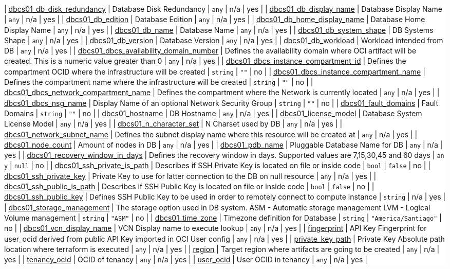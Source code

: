 | <a name="input_dbcs01_db_disk_redundancy"></a> [dbcs01\_db\_disk\_redundancy](#input\_dbcs01\_db\_disk\_redundancy) | Database Disk Redundancy | `any` | n/a | yes |
| <a name="input_dbcs01_db_display_name"></a> [dbcs01\_db\_display\_name](#input\_dbcs01\_db\_display\_name) | Database Display Name | `any` | n/a | yes |
| <a name="input_dbcs01_db_edition"></a> [dbcs01\_db\_edition](#input\_dbcs01\_db\_edition) | Database Edition | `any` | n/a | yes |
| <a name="input_dbcs01_db_home_display_name"></a> [dbcs01\_db\_home\_display\_name](#input\_dbcs01\_db\_home\_display\_name) | Database Home Display Name | `any` | n/a | yes |
| <a name="input_dbcs01_db_name"></a> [dbcs01\_db\_name](#input\_dbcs01\_db\_name) | Database Name | `any` | n/a | yes |
| <a name="input_dbcs01_db_system_shape"></a> [dbcs01\_db\_system\_shape](#input\_dbcs01\_db\_system\_shape) | DB Systems Shape | `any` | n/a | yes |
| <a name="input_dbcs01_db_version"></a> [dbcs01\_db\_version](#input\_dbcs01\_db\_version) | Database Version | `any` | n/a | yes |
| <a name="input_dbcs01_db_workload"></a> [dbcs01\_db\_workload](#input\_dbcs01\_db\_workload) | Workload intended from DB | `any` | n/a | yes |
| <a name="input_dbcs01_dbcs_availability_domain_number"></a> [dbcs01\_dbcs\_availability\_domain\_number](#input\_dbcs01\_dbcs\_availability\_domain\_number) | Defines the availability domain where OCI artifact will be created. This is a numeric value greater than 0 | `any` | n/a | yes |
| <a name="input_dbcs01_dbcs_instance_compartment_id"></a> [dbcs01\_dbcs\_instance\_compartment\_id](#input\_dbcs01\_dbcs\_instance\_compartment\_id) | Defines the compartment OCID where the infrastructure will be created | `string` | `""` | no |
| <a name="input_dbcs01_dbcs_instance_compartment_name"></a> [dbcs01\_dbcs\_instance\_compartment\_name](#input\_dbcs01\_dbcs\_instance\_compartment\_name) | Defines the compartment name where the infrastructure will be created | `string` | `""` | no |
| <a name="input_dbcs01_dbcs_network_compartment_name"></a> [dbcs01\_dbcs\_network\_compartment\_name](#input\_dbcs01\_dbcs\_network\_compartment\_name) | Defines the compartment where the Network is currently located | `any` | n/a | yes |
| <a name="input_dbcs01_dbcs_nsg_name"></a> [dbcs01\_dbcs\_nsg\_name](#input\_dbcs01\_dbcs\_nsg\_name) | Display Name of an optional Network Security Group | `string` | `""` | no |
| <a name="input_dbcs01_fault_domains"></a> [dbcs01\_fault\_domains](#input\_dbcs01\_fault\_domains) | Fault Domains | `string` | `""` | no |
| <a name="input_dbcs01_hostname"></a> [dbcs01\_hostname](#input\_dbcs01\_hostname) | DB Hostname | `any` | n/a | yes |
| <a name="input_dbcs01_license_model"></a> [dbcs01\_license\_model](#input\_dbcs01\_license\_model) | Database System License Model | `any` | n/a | yes |
| <a name="input_dbcs01_n_character_set"></a> [dbcs01\_n\_character\_set](#input\_dbcs01\_n\_character\_set) | N Charset used by DB | `any` | n/a | yes |
| <a name="input_dbcs01_network_subnet_name"></a> [dbcs01\_network\_subnet\_name](#input\_dbcs01\_network\_subnet\_name) | Defines the subnet display name where this resource will be created at | `any` | n/a | yes |
| <a name="input_dbcs01_node_count"></a> [dbcs01\_node\_count](#input\_dbcs01\_node\_count) | Amount of nodes in DB | `any` | n/a | yes |
| <a name="input_dbcs01_pdb_name"></a> [dbcs01\_pdb\_name](#input\_dbcs01\_pdb\_name) | Pluggable Database Name for DB | `any` | n/a | yes |
| <a name="input_dbcs01_recovery_window_in_days"></a> [dbcs01\_recovery\_window\_in\_days](#input\_dbcs01\_recovery\_window\_in\_days) | Defines the recovery window in days. Supported values are 7,15,30,45 and 60 days | `any` | `null` | no |
| <a name="input_dbcs01_ssh_private_is_path"></a> [dbcs01\_ssh\_private\_is\_path](#input\_dbcs01\_ssh\_private\_is\_path) | Describes if SSH Private Key is located on file or inside code | `bool` | `false` | no |
| <a name="input_dbcs01_ssh_private_key"></a> [dbcs01\_ssh\_private\_key](#input\_dbcs01\_ssh\_private\_key) | Private Key to use for latter connection to the DB on null resource | `any` | n/a | yes |
| <a name="input_dbcs01_ssh_public_is_path"></a> [dbcs01\_ssh\_public\_is\_path](#input\_dbcs01\_ssh\_public\_is\_path) | Describes if SSH Public Key is located on file or inside code | `bool` | `false` | no |
| <a name="input_dbcs01_ssh_public_key"></a> [dbcs01\_ssh\_public\_key](#input\_dbcs01\_ssh\_public\_key) | Defines SSH Public Key to be used in order to remotely connect to compute instance | `string` | n/a | yes |
| <a name="input_dbcs01_storage_management"></a> [dbcs01\_storage\_management](#input\_dbcs01\_storage\_management) | The storage option used in DB system. ASM - Automatic storage management LVM - Logical Volume management | `string` | `"ASM"` | no |
| <a name="input_dbcs01_time_zone"></a> [dbcs01\_time\_zone](#input\_dbcs01\_time\_zone) | Timezone definition for Database | `string` | `"America/Santiago"` | no |
| <a name="input_dbcs01_vcn_display_name"></a> [dbcs01\_vcn\_display\_name](#input\_dbcs01\_vcn\_display\_name) | VCN Display name to execute lookup | `any` | n/a | yes |
| <a name="input_fingerprint"></a> [fingerprint](#input\_fingerprint) | API Key Fingerprint for user\_ocid derived from public API Key imported in OCI User config | `any` | n/a | yes |
| <a name="input_private_key_path"></a> [private\_key\_path](#input\_private\_key\_path) | Private Key Absolute path location where terraform is executed | `any` | n/a | yes |
| <a name="input_region"></a> [region](#input\_region) | Target region where artifacts are going to be created | `any` | n/a | yes |
| <a name="input_tenancy_ocid"></a> [tenancy\_ocid](#input\_tenancy\_ocid) | OCID of tenancy | `any` | n/a | yes |
| <a name="input_user_ocid"></a> [user\_ocid](#input\_user\_ocid) | User OCID in tenancy | `any` | n/a | yes |
